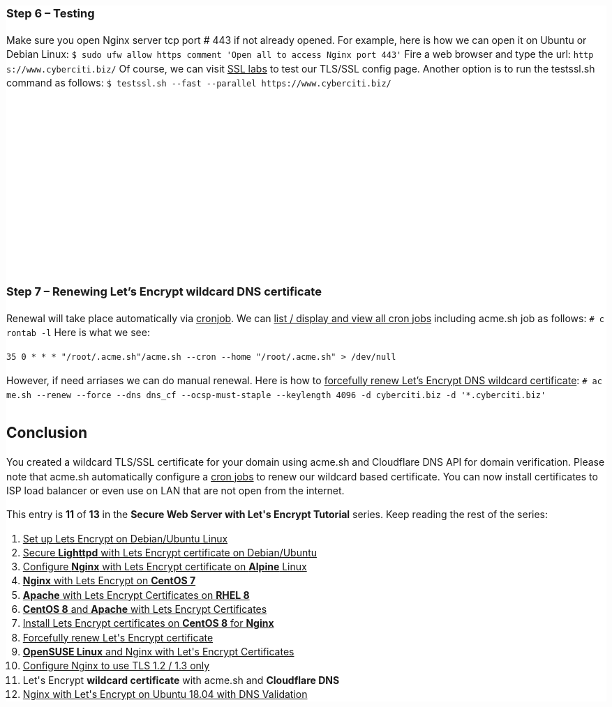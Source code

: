 ### Step 6 – Testing

Make sure you open Nginx server tcp port \# 443 if not already opened. For example, here is how we can open it on Ubuntu or Debian Linux:
`$ sudo ufw allow https comment 'Open all to access Nginx port 443'`
 Fire a web browser and type the url:
`https://www.cyberciti.biz/`
 Of course, we can visit [SSL labs](https://www.ssllabs.com/ssltest/) to test our TLS/SSL config page. Another option is to run the testssl.sh command as follows:
`$ testssl.sh --fast --parallel https://www.cyberciti.biz/`
![](data:image/svg+xml;base64,PHN2ZyBoZWlnaHQ9IjI0OSIgd2lkdGg9IjU5OSIgeG1sbnM9Imh0dHA6Ly93d3cudzMub3JnLzIwMDAvc3ZnIiB2ZXJzaW9uPSIxLjEiLz4=)

### Step 7 – Renewing Let’s Encrypt wildcard DNS certificate

Renewal will take place automatically via [cronjob](https://www.cyberciti.biz/faq/how-do-i-add-jobs-to-cron-under-linux-or-unix-oses/). We can [list / display and view all cron jobs](https://www.cyberciti.biz/faq/linux-show-what-cron-jobs-are-setup/) including acme.sh job as follows:
`# crontab -l`
 Here is what we see:

    35 0 * * * "/root/.acme.sh"/acme.sh --cron --home "/root/.acme.sh" > /dev/null

However, if need arriases we can do manual renewal. Here is how to [forcefully renew Let’s Encrypt DNS wildcard certificate](https://www.cyberciti.biz/faq/how-to-forcefully-renew-lets-encrypt-certificate/):
`# acme.sh --renew --force --dns dns_cf --ocsp-must-staple --keylength 4096 -d cyberciti.biz -d '*.cyberciti.biz'`

Conclusion
----------

You created a wildcard TLS/SSL certificate for your domain using acme.sh and Cloudflare DNS API for domain verification. Please note that acme.sh automatically configure a [cron jobs](https://www.cyberciti.biz/faq/how-do-i-add-jobs-to-cron-under-linux-or-unix-oses/) to renew our wildcard based certificate. You can now install certificates to ISP load balancer or even use on LAN that are not open from the internet.

This entry is **11** of **13** in the **Secure Web Server with Let's Encrypt Tutorial** series. Keep reading the rest of the series:

1. [Set up Lets Encrypt on Debian/Ubuntu Linux](https://www.cyberciti.biz/faq/how-to-configure-nginx-with-free-lets-encrypt-ssl-certificate-on-debian-or-ubuntu-linux/)
2. [Secure **Lighttpd** with Lets Encrypt certificate on Debian/Ubuntu](https://www.cyberciti.biz/faq/how-to-configure-lighttpd-web-server-with-free-lets-encrypt-ssl-certificate-on-debian-or-ubuntu-linux/)
3. [Configure **Nginx** with Lets Encrypt certificate on **Alpine** Linux](https://www.cyberciti.biz/faq/how-to-install-letsencrypt-free-ssltls-for-nginx-certificate-on-alpine-linux/)
4. [**Nginx** with Lets Encrypt on **CentOS 7**](https://www.cyberciti.biz/faq/how-to-secure-nginx-lets-encrypt-on-centos-7/)
5. [**Apache** with Lets Encrypt Certificates on **RHEL 8**](https://www.cyberciti.biz/faq/how-to-secure-apache-with-lets-encrypt-certificates-on-rhel-8/)
6. [**CentOS 8** and **Apache** with Lets Encrypt Certificates](https://www.cyberciti.biz/faq/apache-with-lets-encrypt-certificates-on-centos-8/)
7. [Install Lets Encrypt certificates on **CentOS 8** for **Nginx**](https://www.cyberciti.biz/faq/configure-nginx-with-lets-encrypt-on-centos-8/)
8. [Forcefully renew Let's Encrypt certificate](https://www.cyberciti.biz/faq/how-to-forcefully-renew-lets-encrypt-certificate/)
9. [**OpenSUSE Linux** and Nginx with Let's Encrypt Certificates](https://www.cyberciti.biz/faq/how-to-secure-nginx-with-lets-encrypt-on-opensuse-15-1-15-2/)
10. [Configure Nginx to use TLS 1.2 / 1.3 only](https://www.cyberciti.biz/faq/configure-nginx-to-use-only-tls-1-2-and-1-3/)
11. Let's Encrypt **wildcard certificate** with acme.sh and **Cloudflare DNS**
12. [Nginx with Let's Encrypt on Ubuntu 18.04 with DNS Validation](https://www.cyberciti.biz/faq/secure-nginx-with-lets-encrypt-on-ubuntu-18-04-with-dns-validation/)